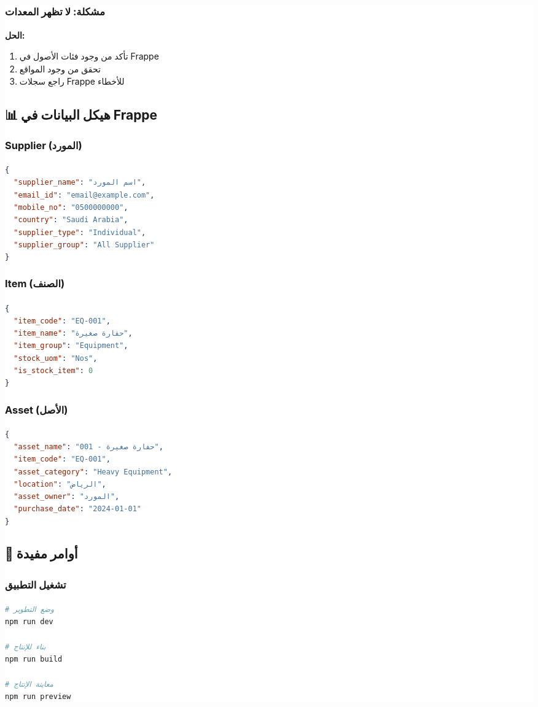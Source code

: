 ### مشكلة: لا تظهر المعدات
**الحل:**
1. تأكد من وجود فئات الأصول في Frappe
2. تحقق من وجود المواقع
3. راجع سجلات Frappe للأخطاء

## 📊 هيكل البيانات في Frappe

### Supplier (المورد)
```json
{
  "supplier_name": "اسم المورد",
  "email_id": "email@example.com",
  "mobile_no": "0500000000",
  "country": "Saudi Arabia",
  "supplier_type": "Individual",
  "supplier_group": "All Supplier"
}
```

### Item (الصنف)
```json
{
  "item_code": "EQ-001",
  "item_name": "حفارة صغيرة",
  "item_group": "Equipment",
  "stock_uom": "Nos",
  "is_stock_item": 0
}
```

### Asset (الأصل)
```json
{
  "asset_name": "حفارة صغيرة - 001",
  "item_code": "EQ-001",
  "asset_category": "Heavy Equipment",
  "location": "الرياض",
  "asset_owner": "المورد",
  "purchase_date": "2024-01-01"
}
```

## 🎯 أوامر مفيدة

### تشغيل التطبيق
```bash
# وضع التطوير
npm run dev

# بناء للإنتاج
npm run build

# معاينة الإنتاج
npm run preview
```
